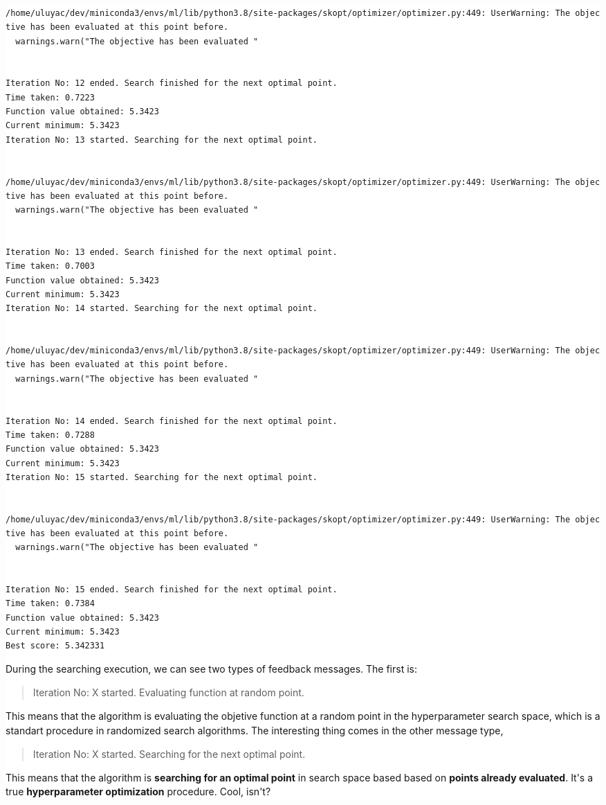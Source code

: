 
    /home/uluyac/dev/miniconda3/envs/ml/lib/python3.8/site-packages/skopt/optimizer/optimizer.py:449: UserWarning: The objective has been evaluated at this point before.
      warnings.warn("The objective has been evaluated "


    Iteration No: 12 ended. Search finished for the next optimal point.
    Time taken: 0.7223
    Function value obtained: 5.3423
    Current minimum: 5.3423
    Iteration No: 13 started. Searching for the next optimal point.


    /home/uluyac/dev/miniconda3/envs/ml/lib/python3.8/site-packages/skopt/optimizer/optimizer.py:449: UserWarning: The objective has been evaluated at this point before.
      warnings.warn("The objective has been evaluated "


    Iteration No: 13 ended. Search finished for the next optimal point.
    Time taken: 0.7003
    Function value obtained: 5.3423
    Current minimum: 5.3423
    Iteration No: 14 started. Searching for the next optimal point.


    /home/uluyac/dev/miniconda3/envs/ml/lib/python3.8/site-packages/skopt/optimizer/optimizer.py:449: UserWarning: The objective has been evaluated at this point before.
      warnings.warn("The objective has been evaluated "


    Iteration No: 14 ended. Search finished for the next optimal point.
    Time taken: 0.7288
    Function value obtained: 5.3423
    Current minimum: 5.3423
    Iteration No: 15 started. Searching for the next optimal point.


    /home/uluyac/dev/miniconda3/envs/ml/lib/python3.8/site-packages/skopt/optimizer/optimizer.py:449: UserWarning: The objective has been evaluated at this point before.
      warnings.warn("The objective has been evaluated "


    Iteration No: 15 ended. Search finished for the next optimal point.
    Time taken: 0.7384
    Function value obtained: 5.3423
    Current minimum: 5.3423
    Best score: 5.342331


During the searching execution, we can see two types of feedback messages. The first is:
> Iteration No: X started. Evaluating function at random point.

This means that the algorithm is evaluating the objetive function at a random point in the hyperparameter search space, which is a standart procedure in randomized search algorithms. The interesting thing comes in the other message type,

> Iteration No: X started. Searching for the next optimal point.

This means that the algorithm is **searching for an optimal point** in search space based based on **points already evaluated**. It's a true **hyperparameter optimization** procedure. Cool, isn't?
